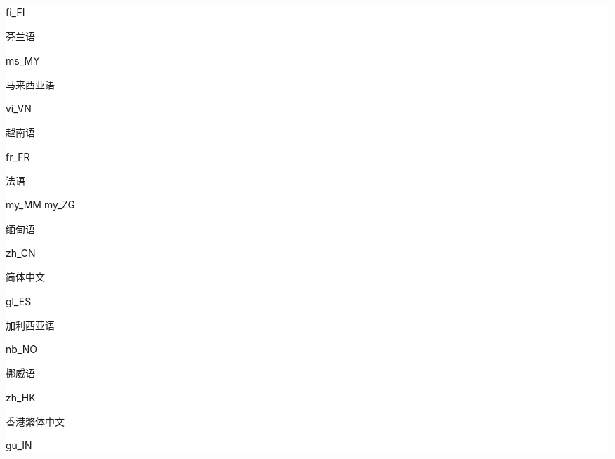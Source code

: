 <tr id="row555743317339"><td class="cellrowborder" valign="top" width="16.666666666666664%" headers="mcps1.1.7.1.1 "><p id="p174262471919"><a name="p174262471919"></a><a name="p174262471919"></a>fi_FI</p>
</td>
<td class="cellrowborder" valign="top" width="16.666666666666664%" headers="mcps1.1.7.1.2 "><p id="p144269418197"><a name="p144269418197"></a><a name="p144269418197"></a>芬兰语</p>
</td>
<td class="cellrowborder" valign="top" width="16.666666666666664%" headers="mcps1.1.7.1.3 "><p id="p1796161741910"><a name="p1796161741910"></a><a name="p1796161741910"></a>ms_MY</p>
</td>
<td class="cellrowborder" valign="top" width="16.666666666666664%" headers="mcps1.1.7.1.4 "><p id="p89611617161917"><a name="p89611617161917"></a><a name="p89611617161917"></a>马来西亚语</p>
</td>
<td class="cellrowborder" valign="top" width="16.666666666666664%" headers="mcps1.1.7.1.5 "><p id="p9917193017194"><a name="p9917193017194"></a><a name="p9917193017194"></a>vi_VN</p>
</td>
<td class="cellrowborder" valign="top" width="16.666666666666664%" headers="mcps1.1.7.1.6 "><p id="p149178302196"><a name="p149178302196"></a><a name="p149178302196"></a>越南语</p>
</td>
</tr>
<tr id="row16557333153316"><td class="cellrowborder" valign="top" width="16.666666666666664%" headers="mcps1.1.7.1.1 "><p id="p204269417197"><a name="p204269417197"></a><a name="p204269417197"></a>fr_FR</p>
</td>
<td class="cellrowborder" valign="top" width="16.666666666666664%" headers="mcps1.1.7.1.2 "><p id="p15426745195"><a name="p15426745195"></a><a name="p15426745195"></a>法语</p>
</td>
<td class="cellrowborder" valign="top" width="16.666666666666664%" headers="mcps1.1.7.1.3 "><p id="p189611917121913"><a name="p189611917121913"></a><a name="p189611917121913"></a>my_MM my_ZG</p>
</td>
<td class="cellrowborder" valign="top" width="16.666666666666664%" headers="mcps1.1.7.1.4 "><p id="p79611117131910"><a name="p79611117131910"></a><a name="p79611117131910"></a>缅甸语</p>
</td>
<td class="cellrowborder" valign="top" width="16.666666666666664%" headers="mcps1.1.7.1.5 "><p id="p12917193041917"><a name="p12917193041917"></a><a name="p12917193041917"></a>zh_CN</p>
</td>
<td class="cellrowborder" valign="top" width="16.666666666666664%" headers="mcps1.1.7.1.6 "><p id="p19917143071916"><a name="p19917143071916"></a><a name="p19917143071916"></a>简体中文</p>
</td>
</tr>
<tr id="row1055743383312"><td class="cellrowborder" valign="top" width="16.666666666666664%" headers="mcps1.1.7.1.1 "><p id="p1742674191920"><a name="p1742674191920"></a><a name="p1742674191920"></a>gl_ES</p>
</td>
<td class="cellrowborder" valign="top" width="16.666666666666664%" headers="mcps1.1.7.1.2 "><p id="p242619414192"><a name="p242619414192"></a><a name="p242619414192"></a>加利西亚语</p>
</td>
<td class="cellrowborder" valign="top" width="16.666666666666664%" headers="mcps1.1.7.1.3 "><p id="p13961717121916"><a name="p13961717121916"></a><a name="p13961717121916"></a>nb_NO</p>
</td>
<td class="cellrowborder" valign="top" width="16.666666666666664%" headers="mcps1.1.7.1.4 "><p id="p2096111751916"><a name="p2096111751916"></a><a name="p2096111751916"></a>挪威语</p>
</td>
<td class="cellrowborder" valign="top" width="16.666666666666664%" headers="mcps1.1.7.1.5 "><p id="p139171630101910"><a name="p139171630101910"></a><a name="p139171630101910"></a>zh_HK</p>
</td>
<td class="cellrowborder" valign="top" width="16.666666666666664%" headers="mcps1.1.7.1.6 "><p id="p3917330191918"><a name="p3917330191918"></a><a name="p3917330191918"></a>香港繁体中文</p>
</td>
</tr>
<tr id="row455873319339"><td class="cellrowborder" valign="top" width="16.666666666666664%" headers="mcps1.1.7.1.1 "><p id="p34261948195"><a name="p34261948195"></a><a name="p34261948195"></a>gu_IN</p>
</td>